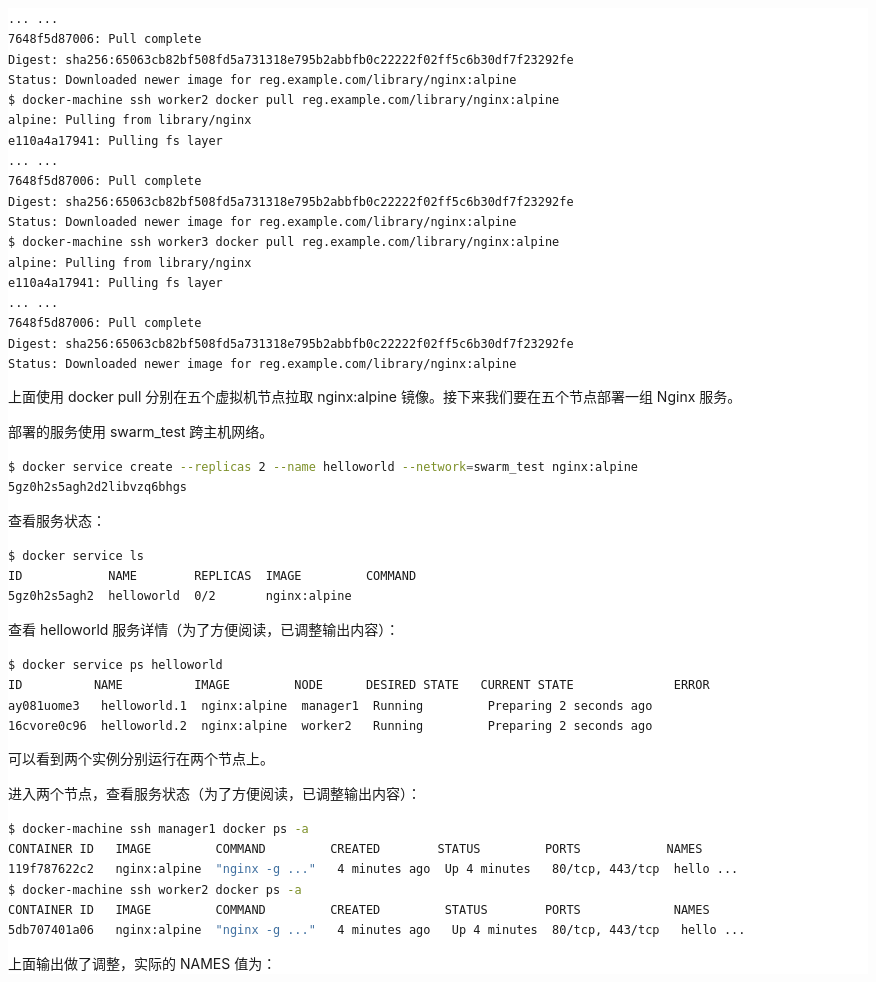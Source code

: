 ```bash
... ...
7648f5d87006: Pull complete
Digest: sha256:65063cb82bf508fd5a731318e795b2abbfb0c22222f02ff5c6b30df7f23292fe
Status: Downloaded newer image for reg.example.com/library/nginx:alpine
$ docker-machine ssh worker2 docker pull reg.example.com/library/nginx:alpine
alpine: Pulling from library/nginx
e110a4a17941: Pulling fs layer
... ...
7648f5d87006: Pull complete
Digest: sha256:65063cb82bf508fd5a731318e795b2abbfb0c22222f02ff5c6b30df7f23292fe
Status: Downloaded newer image for reg.example.com/library/nginx:alpine
$ docker-machine ssh worker3 docker pull reg.example.com/library/nginx:alpine
alpine: Pulling from library/nginx
e110a4a17941: Pulling fs layer
... ...
7648f5d87006: Pull complete
Digest: sha256:65063cb82bf508fd5a731318e795b2abbfb0c22222f02ff5c6b30df7f23292fe
Status: Downloaded newer image for reg.example.com/library/nginx:alpine
```

上面使用 docker pull 分别在五个虚拟机节点拉取 nginx:alpine 镜像。接下来我们要在五个节点部署一组 Nginx 服务。

部署的服务使用 swarm_test 跨主机网络。

```bash
$ docker service create --replicas 2 --name helloworld --network=swarm_test nginx:alpine
5gz0h2s5agh2d2libvzq6bhgs
```

查看服务状态：

```bash
$ docker service ls
ID            NAME        REPLICAS  IMAGE         COMMAND
5gz0h2s5agh2  helloworld  0/2       nginx:alpine
```

查看 helloworld 服务详情（为了方便阅读，已调整输出内容）：

```bash
$ docker service ps helloworld
ID          NAME          IMAGE         NODE      DESIRED STATE   CURRENT STATE              ERROR
ay081uome3   helloworld.1  nginx:alpine  manager1  Running         Preparing 2 seconds ago  
16cvore0c96  helloworld.2  nginx:alpine  worker2   Running         Preparing 2 seconds ago
```

可以看到两个实例分别运行在两个节点上。

进入两个节点，查看服务状态（为了方便阅读，已调整输出内容）：

```bash
$ docker-machine ssh manager1 docker ps -a
CONTAINER ID   IMAGE         COMMAND         CREATED        STATUS         PORTS            NAMES
119f787622c2   nginx:alpine  "nginx -g ..."   4 minutes ago  Up 4 minutes   80/tcp, 443/tcp  hello ...
$ docker-machine ssh worker2 docker ps -a
CONTAINER ID   IMAGE         COMMAND         CREATED         STATUS        PORTS             NAMES
5db707401a06   nginx:alpine  "nginx -g ..."   4 minutes ago   Up 4 minutes  80/tcp, 443/tcp   hello ...
```
上面输出做了调整，实际的 NAMES 值为：
